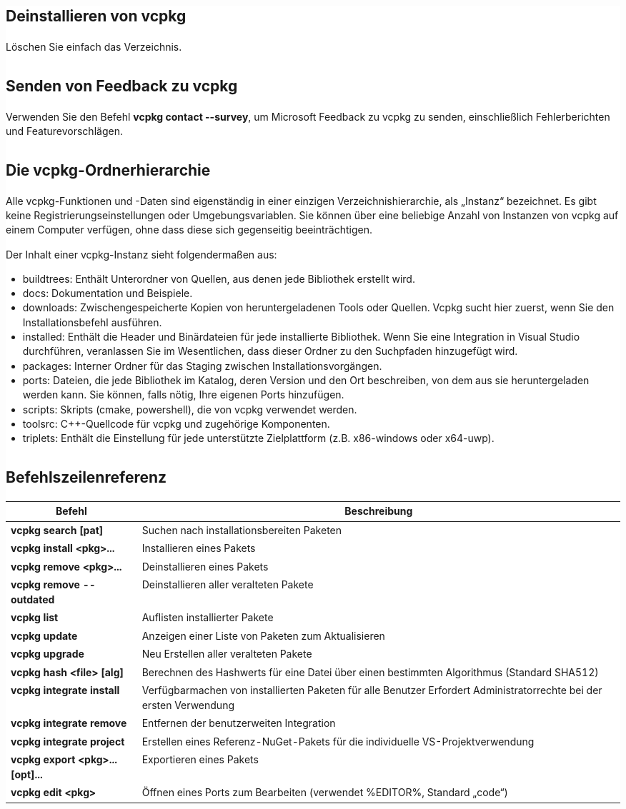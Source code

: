## <a name="uninstall-vcpkg"></a>Deinstallieren von vcpkg

Löschen Sie einfach das Verzeichnis.

## <a name="send-feedback-about-vcpkg"></a>Senden von Feedback zu vcpkg

Verwenden Sie den Befehl **vcpkg contact --survey**, um Microsoft Feedback zu vcpkg zu senden, einschließlich Fehlerberichten und Featurevorschlägen.

## <a name="the-vcpkg-folder-hierarchy"></a>Die vcpkg-Ordnerhierarchie

Alle vcpkg-Funktionen und -Daten sind eigenständig in einer einzigen Verzeichnishierarchie, als „Instanz“ bezeichnet. Es gibt keine Registrierungseinstellungen oder Umgebungsvariablen. Sie können über eine beliebige Anzahl von Instanzen von vcpkg auf einem Computer verfügen, ohne dass diese sich gegenseitig beeinträchtigen.

Der Inhalt einer vcpkg-Instanz sieht folgendermaßen aus:

- buildtrees: Enthält Unterordner von Quellen, aus denen jede Bibliothek erstellt wird.
- docs: Dokumentation und Beispiele.
- downloads: Zwischengespeicherte Kopien von heruntergeladenen Tools oder Quellen. Vcpkg sucht hier zuerst, wenn Sie den Installationsbefehl ausführen.
- installed: Enthält die Header und Binärdateien für jede installierte Bibliothek. Wenn Sie eine Integration in Visual Studio durchführen, veranlassen Sie im Wesentlichen, dass dieser Ordner zu den Suchpfaden hinzugefügt wird.
- packages: Interner Ordner für das Staging zwischen Installationsvorgängen.
- ports: Dateien, die jede Bibliothek im Katalog, deren Version und den Ort beschreiben, von dem aus sie heruntergeladen werden kann. Sie können, falls nötig, Ihre eigenen Ports hinzufügen.
- scripts: Skripts (cmake, powershell), die von vcpkg verwendet werden.
- toolsrc: C++-Quellcode für vcpkg und zugehörige Komponenten.
- triplets: Enthält die Einstellung für jede unterstützte Zielplattform (z.B. x86-windows oder x64-uwp).

## <a name="command-line-reference"></a>Befehlszeilenreferenz

|Befehl|Beschreibung|
|---------|---------|
|**vcpkg search [pat]**|Suchen nach installationsbereiten Paketen|
|**vcpkg install \<pkg>...**|Installieren eines Pakets|
|**vcpkg remove \<pkg>...**|Deinstallieren eines Pakets|
|**vcpkg remove --outdated**|Deinstallieren aller veralteten Pakete|
|**vcpkg list**|Auflisten installierter Pakete|
|**vcpkg update**|Anzeigen einer Liste von Paketen zum Aktualisieren|
|**vcpkg upgrade**|Neu Erstellen aller veralteten Pakete|
|**vcpkg hash \<file> [alg]**|Berechnen des Hashwerts für eine Datei über einen bestimmten Algorithmus (Standard SHA512)|
|**vcpkg integrate install**|Verfügbarmachen von installierten Paketen für alle Benutzer Erfordert Administratorrechte bei der ersten Verwendung|
|**vcpkg integrate remove**|Entfernen der benutzerweiten Integration|
|**vcpkg integrate project**|Erstellen eines Referenz-NuGet-Pakets für die individuelle VS-Projektverwendung|
|**vcpkg export \<pkg>... [opt]...**|Exportieren eines Pakets|
|**vcpkg edit \<pkg>**|Öffnen eines Ports zum Bearbeiten (verwendet %EDITOR%, Standard „code“)|